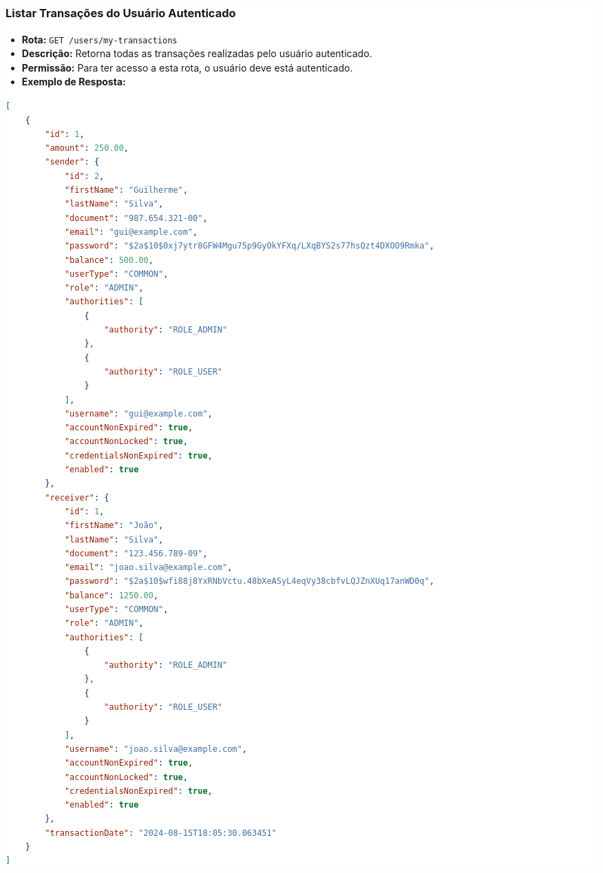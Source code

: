 ### Listar Transações do Usuário Autenticado

- **Rota:** `GET /users/my-transactions`
- **Descrição:** Retorna todas as transações realizadas pelo usuário autenticado.
- **Permissão:** Para ter acesso a esta rota, o usuário deve está autenticado.
- **Exemplo de Resposta:**
  
```json
[
    {
        "id": 1,
        "amount": 250.00,
        "sender": {
            "id": 2,
            "firstName": "Guilherme",
            "lastName": "Silva",
            "document": "987.654.321-00",
            "email": "gui@example.com",
            "password": "$2a$10$0xj7ytr8GFW4Mgu75p9GyOkYFXq/LXqBYS2s77hsQzt4DXOO9Rmka",
            "balance": 500.00,
            "userType": "COMMON",
            "role": "ADMIN",
            "authorities": [
                {
                    "authority": "ROLE_ADMIN"
                },
                {
                    "authority": "ROLE_USER"
                }
            ],
            "username": "gui@example.com",
            "accountNonExpired": true,
            "accountNonLocked": true,
            "credentialsNonExpired": true,
            "enabled": true
        },
        "receiver": {
            "id": 1,
            "firstName": "João",
            "lastName": "Silva",
            "document": "123.456.789-09",
            "email": "joao.silva@example.com",
            "password": "$2a$10$wfi88j8YxRNbVctu.48bXeASyL4eqVy38cbfvLQJZnXUq17anWD0q",
            "balance": 1250.00,
            "userType": "COMMON",
            "role": "ADMIN",
            "authorities": [
                {
                    "authority": "ROLE_ADMIN"
                },
                {
                    "authority": "ROLE_USER"
                }
            ],
            "username": "joao.silva@example.com",
            "accountNonExpired": true,
            "accountNonLocked": true,
            "credentialsNonExpired": true,
            "enabled": true
        },
        "transactionDate": "2024-08-15T18:05:30.063451"
    }
]

```